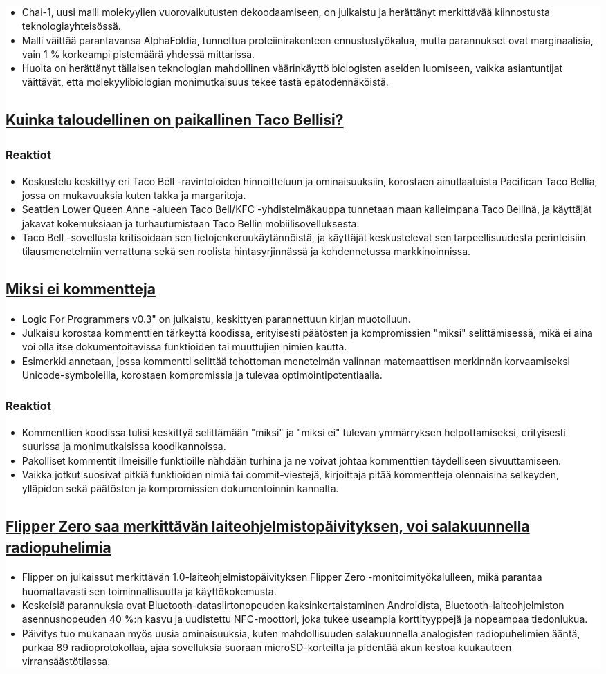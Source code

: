 - Chai-1, uusi malli molekyylien vuorovaikutusten dekoodaamiseen, on julkaistu ja herättänyt merkittävää kiinnostusta teknologiayhteisössä.
- Malli väittää parantavansa AlphaFoldia, tunnettua proteiinirakenteen ennustustyökalua, mutta parannukset ovat marginaalisia, vain 1 % korkeampi pistemäärä yhdessä mittarissa.
- Huolta on herättänyt tällaisen teknologian mahdollinen väärinkäyttö biologisten aseiden luomiseen, vaikka asiantuntijat väittävät, että molekyylibiologian monimutkaisuus tekee tästä epätodennäköistä.

## [Kuinka taloudellinen on paikallinen Taco Bellisi?](https://taconomical.com)

### [Reaktiot](https://news.ycombinator.com/item?id=41507563)

- Keskustelu keskittyy eri Taco Bell -ravintoloiden hinnoitteluun ja ominaisuuksiin, korostaen ainutlaatuista Pacifican Taco Bellia, jossa on mukavuuksia kuten takka ja margaritoja.
- Seattlen Lower Queen Anne -alueen Taco Bell/KFC -yhdistelmäkauppa tunnetaan maan kalleimpana Taco Bellinä, ja käyttäjät jakavat kokemuksiaan ja turhautumistaan Taco Bellin mobiilisovelluksesta.
- Taco Bell -sovellusta kritisoidaan sen tietojenkeruukäytännöistä, ja käyttäjät keskustelevat sen tarpeellisuudesta perinteisiin tilausmenetelmiin verrattuna sekä sen roolista hintasyrjinnässä ja kohdennetussa markkinoinnissa.

## [Miksi ei kommentteja](https://buttondown.com/hillelwayne/archive/why-not-comments/)

- Logic For Programmers v0.3" on julkaistu, keskittyen parannettuun kirjan muotoiluun.
- Julkaisu korostaa kommenttien tärkeyttä koodissa, erityisesti päätösten ja kompromissien "miksi" selittämisessä, mikä ei aina voi olla itse dokumentoitavissa funktioiden tai muuttujien nimien kautta.
- Esimerkki annetaan, jossa kommentti selittää tehottoman menetelmän valinnan matemaattisen merkinnän korvaamiseksi Unicode-symboleilla, korostaen kompromissia ja tulevaa optimointipotentiaalia.

### [Reaktiot](https://news.ycombinator.com/item?id=41505389)

- Kommenttien koodissa tulisi keskittyä selittämään "miksi" ja "miksi ei" tulevan ymmärryksen helpottamiseksi, erityisesti suurissa ja monimutkaisissa koodikannoissa.
- Pakolliset kommentit ilmeisille funktioille nähdään turhina ja ne voivat johtaa kommenttien täydelliseen sivuuttamiseen.
- Vaikka jotkut suosivat pitkiä funktioiden nimiä tai commit-viestejä, kirjoittaja pitää kommentteja olennaisina selkeyden, ylläpidon sekä päätösten ja kompromissien dokumentoinnin kannalta.

## [Flipper Zero saa merkittävän laiteohjelmistopäivityksen, voi salakuunnella radiopuhelimia](https://www.pcmag.com/news/flipper-zero-gets-major-firmware-update)

- Flipper on julkaissut merkittävän 1.0-laiteohjelmistopäivityksen Flipper Zero -monitoimityökalulleen, mikä parantaa huomattavasti sen toiminnallisuutta ja käyttökokemusta.
- Keskeisiä parannuksia ovat Bluetooth-datasiirtonopeuden kaksinkertaistaminen Androidista, Bluetooth-laiteohjelmiston asennusnopeuden 40 %:n kasvu ja uudistettu NFC-moottori, joka tukee useampia korttityyppejä ja nopeampaa tiedonlukua.
- Päivitys tuo mukanaan myös uusia ominaisuuksia, kuten mahdollisuuden salakuunnella analogisten radiopuhelimien ääntä, purkaa 89 radioprotokollaa, ajaa sovelluksia suoraan microSD-korteilta ja pidentää akun kestoa kuukauteen virransäästötilassa.
